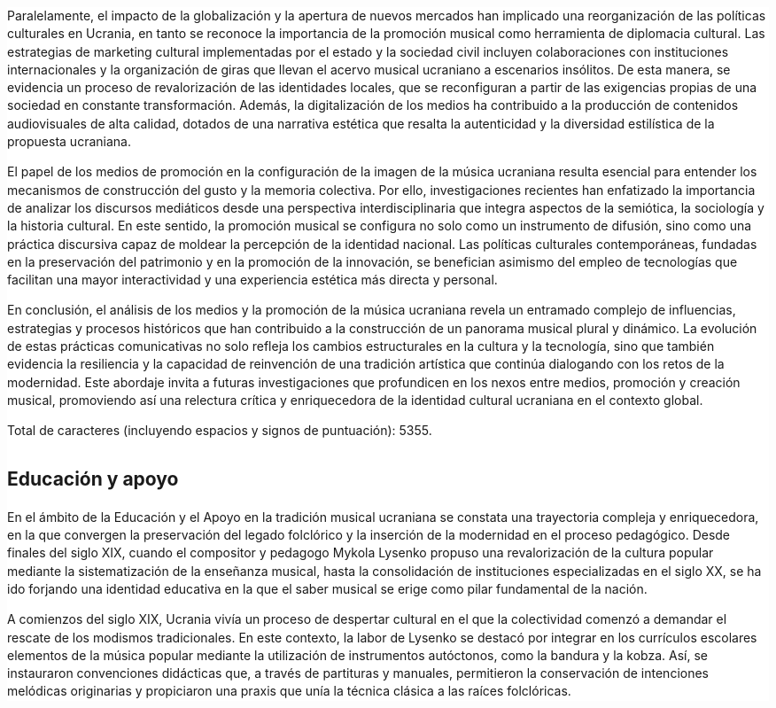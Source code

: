 Paralelamente, el impacto de la globalización y la apertura de nuevos mercados han implicado una
reorganización de las políticas culturales en Ucrania, en tanto se reconoce la importancia de la
promoción musical como herramienta de diplomacia cultural. Las estrategias de marketing cultural
implementadas por el estado y la sociedad civil incluyen colaboraciones con instituciones
internacionales y la organización de giras que llevan el acervo musical ucraniano a escenarios
insólitos. De esta manera, se evidencia un proceso de revalorización de las identidades locales, que
se reconfiguran a partir de las exigencias propias de una sociedad en constante transformación.
Además, la digitalización de los medios ha contribuido a la producción de contenidos audiovisuales
de alta calidad, dotados de una narrativa estética que resalta la autenticidad y la diversidad
estilística de la propuesta ucraniana.

El papel de los medios de promoción en la configuración de la imagen de la música ucraniana resulta
esencial para entender los mecanismos de construcción del gusto y la memoria colectiva. Por ello,
investigaciones recientes han enfatizado la importancia de analizar los discursos mediáticos desde
una perspectiva interdisciplinaria que integra aspectos de la semiótica, la sociología y la historia
cultural. En este sentido, la promoción musical se configura no solo como un instrumento de
difusión, sino como una práctica discursiva capaz de moldear la percepción de la identidad nacional.
Las políticas culturales contemporáneas, fundadas en la preservación del patrimonio y en la
promoción de la innovación, se benefician asimismo del empleo de tecnologías que facilitan una mayor
interactividad y una experiencia estética más directa y personal.

En conclusión, el análisis de los medios y la promoción de la música ucraniana revela un entramado
complejo de influencias, estrategias y procesos históricos que han contribuido a la construcción de
un panorama musical plural y dinámico. La evolución de estas prácticas comunicativas no solo refleja
los cambios estructurales en la cultura y la tecnología, sino que también evidencia la resiliencia y
la capacidad de reinvención de una tradición artística que continúa dialogando con los retos de la
modernidad. Este abordaje invita a futuras investigaciones que profundicen en los nexos entre
medios, promoción y creación musical, promoviendo así una relectura crítica y enriquecedora de la
identidad cultural ucraniana en el contexto global.

Total de caracteres (incluyendo espacios y signos de puntuación): 5355.

## Educación y apoyo

En el ámbito de la Educación y el Apoyo en la tradición musical ucraniana se constata una
trayectoria compleja y enriquecedora, en la que convergen la preservación del legado folclórico y la
inserción de la modernidad en el proceso pedagógico. Desde finales del siglo XIX, cuando el
compositor y pedagogo Mykola Lysenko propuso una revalorización de la cultura popular mediante la
sistematización de la enseñanza musical, hasta la consolidación de instituciones especializadas en
el siglo XX, se ha ido forjando una identidad educativa en la que el saber musical se erige como
pilar fundamental de la nación.

A comienzos del siglo XIX, Ucrania vivía un proceso de despertar cultural en el que la colectividad
comenzó a demandar el rescate de los modismos tradicionales. En este contexto, la labor de Lysenko
se destacó por integrar en los currículos escolares elementos de la música popular mediante la
utilización de instrumentos autóctonos, como la bandura y la kobza. Así, se instauraron convenciones
didácticas que, a través de partituras y manuales, permitieron la conservación de intenciones
melódicas originarias y propiciaron una praxis que unía la técnica clásica a las raíces folclóricas.
